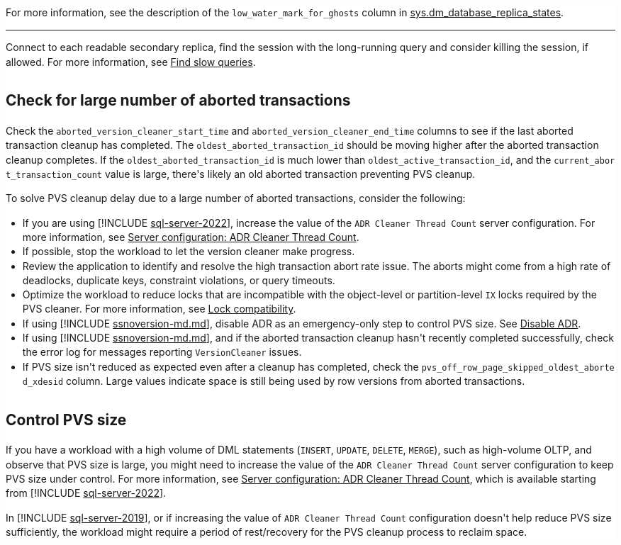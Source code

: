 
For more information, see the description of the `low_water_mark_for_ghosts` column in [sys.dm_database_replica_states](system-dynamic-management-views/sys-dm-database-replica-states-azure-sql-database.md).

---

Connect to each readable secondary replica, find the session with the long-running query and consider killing the session, if allowed. For more information, see [Find slow queries](/troubleshoot/sql/performance/troubleshoot-slow-running-queries#find-slow-queries).

## Check for large number of aborted transactions

Check the `aborted_version_cleaner_start_time` and `aborted_version_cleaner_end_time` columns to see if the last aborted transaction cleanup has completed. The `oldest_aborted_transaction_id` should be moving higher after the aborted transaction cleanup completes. If the `oldest_aborted_transaction_id` is much lower than `oldest_active_transaction_id`, and the `current_abort_transaction_count` value is large, there's likely an old aborted transaction preventing PVS cleanup.

To solve PVS cleanup delay due to a large number of aborted transactions, consider the following:

- If you are using [!INCLUDE [sql-server-2022](../includes/sssql22-md.md)], increase the value of the `ADR Cleaner Thread Count` server configuration. For more information, see [Server configuration: ADR Cleaner Thread Count](../database-engine/configure-windows/adr-cleaner-thread-count-configuration-option.md).
- If possible, stop the workload to let the version cleaner make progress.
- Review the application to identify and resolve the high transaction abort rate issue. The aborts might come from a high rate of deadlocks, duplicate keys, constraint violations, or query timeouts.
- Optimize the workload to reduce locks that are incompatible with the object-level or partition-level `IX` locks required by the PVS cleaner. For more information, see [Lock compatibility](sql-server-transaction-locking-and-row-versioning-guide.md#lock_compatibility).
- If using [!INCLUDE [ssnoversion-md.md](../includes/ssnoversion-md.md)], disable ADR as an emergency-only step to control PVS size. See [Disable ADR](accelerated-database-recovery-management.md#disable-adr).
- If using [!INCLUDE [ssnoversion-md.md](../includes/ssnoversion-md.md)], and if the aborted transaction cleanup hasn't recently completed successfully, check the error log for messages reporting `VersionCleaner` issues.
- If PVS size isn't reduced as expected even after a cleanup has completed, check the `pvs_off_row_page_skipped_oldest_aborted_xdesid` column. Large values indicate space is still being used by row versions from aborted transactions.

## Control PVS size

If you have a workload with a high volume of DML statements (`INSERT`, `UPDATE`, `DELETE`, `MERGE`), such as high-volume OLTP, and observe that PVS size is large, you might need to increase the value of the `ADR Cleaner Thread Count` server configuration to keep PVS size under control. For more information, see [Server configuration: ADR Cleaner Thread Count](../database-engine/configure-windows/adr-cleaner-thread-count-configuration-option.md), which is available starting from [!INCLUDE [sql-server-2022](../includes/sssql22-md.md)].

In [!INCLUDE [sql-server-2019](../includes/sssql19-md.md)], or if increasing the value of `ADR Cleaner Thread Count` configuration doesn't help reduce PVS size sufficiently, the workload might require a period of rest/recovery for the PVS cleanup process to reclaim space.
